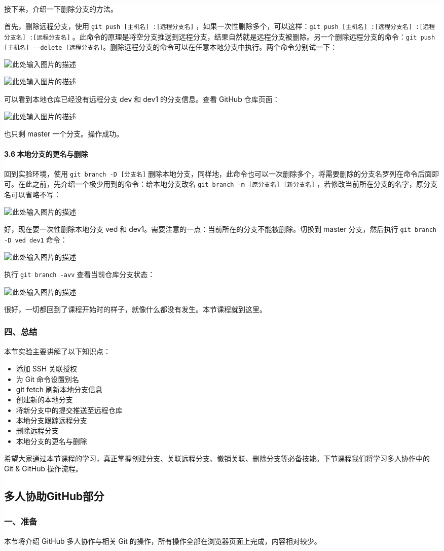 接下来，介绍一下删除分支的方法。

首先，删除远程分支，使用 `git push [主机名] :[远程分支名]` ，如果一次性删除多个，可以这样：`git push [主机名] :[远程分支名] :[远程分支名] :[远程分支名]` 。此命令的原理是将空分支推送到远程分支，结果自然就是远程分支被删除。另一个删除远程分支的命令：`git push [主机名] --delete [远程分支名]`。删除远程分支的命令可以在任意本地分支中执行。两个命令分别试一下：

![此处输入图片的描述](https://doc.shiyanlou.com/document-uid310176labid9816timestamp1548756879274.png/wm)

![此处输入图片的描述](https://doc.shiyanlou.com/document-uid310176labid9816timestamp1548756890533.png/wm)

可以看到本地仓库已经没有远程分支 dev 和 dev1 的分支信息。查看 GitHub 仓库页面：

![此处输入图片的描述](https://doc.shiyanlou.com/document-uid310176labid9816timestamp1548756902494.png/wm)

也只剩 master 一个分支。操作成功。

#### 3.6 本地分支的更名与删除

回到实验环境，使用 `git branch -D [分支名]` 删除本地分支，同样地，此命令也可以一次删除多个，将需要删除的分支名罗列在命令后面即可。在此之前，先介绍一个极少用到的命令：给本地分支改名 `git branch -m [原分支名] [新分支名]` ，若修改当前所在分支的名字，原分支名可以省略不写：

![此处输入图片的描述](https://doc.shiyanlou.com/document-uid310176labid9816timestamp1548756916421.png/wm)

好，现在要一次性删除本地分支 ved 和 dev1。需要注意的一点：当前所在的分支不能被删除。切换到 master 分支，然后执行 `git branch -D ved dev1` 命令：

![此处输入图片的描述](https://doc.shiyanlou.com/document-uid310176labid9816timestamp1548756929350.png/wm)

执行 `git branch -avv` 查看当前仓库分支状态：

![此处输入图片的描述](https://doc.shiyanlou.com/document-uid310176labid9816timestamp1548756938386.png/wm)

很好，一切都回到了课程开始时的样子，就像什么都没有发生。本节课程就到这里。

### 四、总结

本节实验主要讲解了以下知识点：

- 添加 SSH 关联授权
- 为 Git 命令设置别名
- git fetch 刷新本地分支信息
- 创建新的本地分支
- 将新分支中的提交推送至远程仓库
- 本地分支跟踪远程分支
- 删除远程分支
- 本地分支的更名与删除

希望大家通过本节课程的学习，真正掌握创建分支、关联远程分支、撤销关联、删除分支等必备技能。下节课程我们将学习多人协作中的 Git & GitHub 操作流程。

## 多人协助GitHub部分

### 一、准备

本节将介绍 GitHub 多人协作与相关 Git 的操作，所有操作全部在浏览器页面上完成，内容相对较少。
